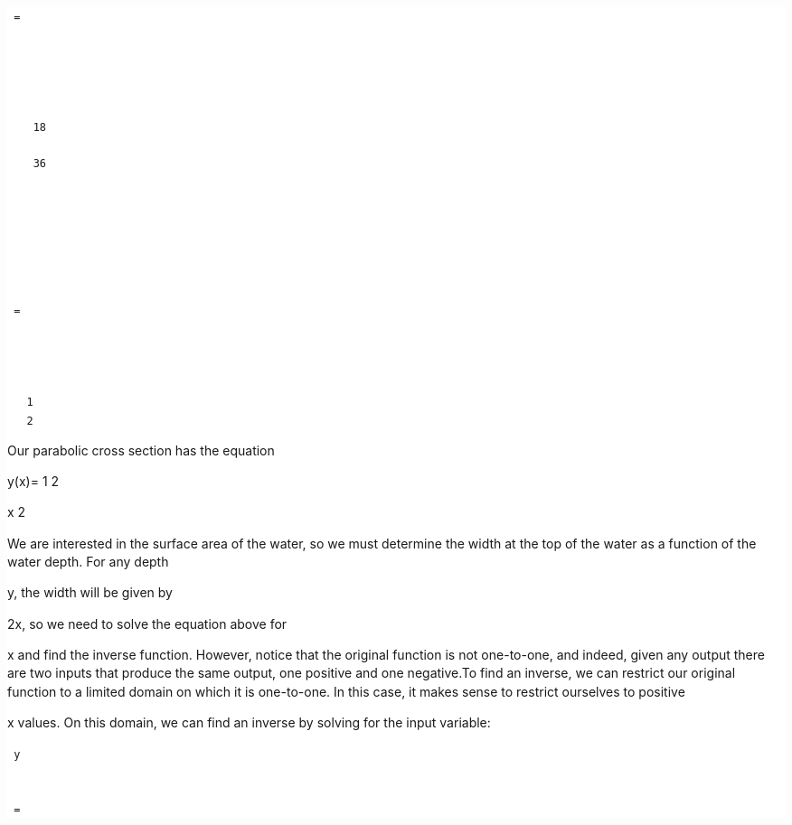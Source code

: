      =
    
    
     
      
       
        18
       
        36
      
      
    
   
   
    
    
     =
    
    
     
      
       1
       2
      
      
    
   

  

Our parabolic cross section has the equation
 
 
  y(x)=
   1
   2
  
  
   x
   2
  
 

We are interested in the surface area of the water, so we must determine the width at the top of the water as a function of the water depth. For any depth 
 
  y, 
 the width will be given by 
 
  2x, 
 so we need to solve the equation above for 
 
  x 
 and find the inverse function. However, notice that the original function is not one-to-one, and indeed, given any output there are two inputs that produce the same output, one positive and one negative.To find an inverse, we can restrict our original function to a limited domain on which it is one-to-one. In this case, it makes sense to restrict ourselves to positive 
 
  x 
 values. On this domain, we can find an inverse by solving for the input variable:

 
 
  
   
    
     y
    
    
     =
    